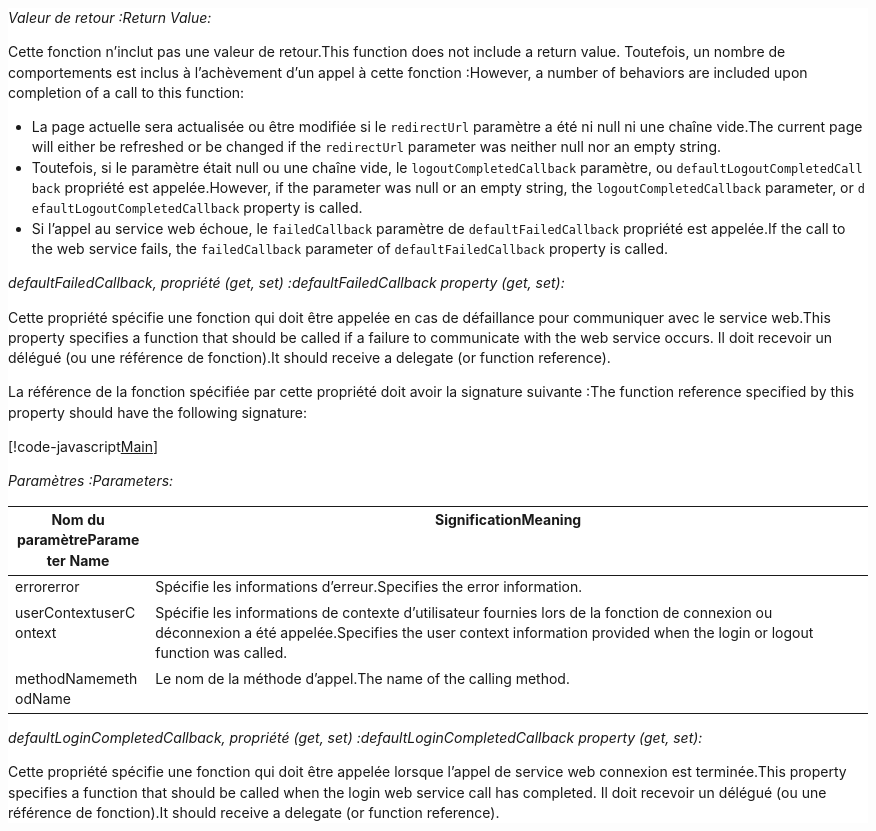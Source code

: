 <span data-ttu-id="da3f6-190">*Valeur de retour :*</span><span class="sxs-lookup"><span data-stu-id="da3f6-190">*Return Value:*</span></span>

<span data-ttu-id="da3f6-191">Cette fonction n’inclut pas une valeur de retour.</span><span class="sxs-lookup"><span data-stu-id="da3f6-191">This function does not include a return value.</span></span> <span data-ttu-id="da3f6-192">Toutefois, un nombre de comportements est inclus à l’achèvement d’un appel à cette fonction :</span><span class="sxs-lookup"><span data-stu-id="da3f6-192">However, a number of behaviors are included upon completion of a call to this function:</span></span>

- <span data-ttu-id="da3f6-193">La page actuelle sera actualisée ou être modifiée si le `redirectUrl` paramètre a été ni null ni une chaîne vide.</span><span class="sxs-lookup"><span data-stu-id="da3f6-193">The current page will either be refreshed or be changed if the `redirectUrl` parameter was neither null nor an empty string.</span></span>
- <span data-ttu-id="da3f6-194">Toutefois, si le paramètre était null ou une chaîne vide, le `logoutCompletedCallback` paramètre, ou `defaultLogoutCompletedCallback` propriété est appelée.</span><span class="sxs-lookup"><span data-stu-id="da3f6-194">However, if the parameter was null or an empty string, the `logoutCompletedCallback` parameter, or `defaultLogoutCompletedCallback` property is called.</span></span>
- <span data-ttu-id="da3f6-195">Si l’appel au service web échoue, le `failedCallback` paramètre de `defaultFailedCallback` propriété est appelée.</span><span class="sxs-lookup"><span data-stu-id="da3f6-195">If the call to the web service fails, the `failedCallback` parameter of `defaultFailedCallback` property is called.</span></span>

<span data-ttu-id="da3f6-196">*defaultFailedCallback, propriété (get, set) :*</span><span class="sxs-lookup"><span data-stu-id="da3f6-196">*defaultFailedCallback property (get, set):*</span></span>

<span data-ttu-id="da3f6-197">Cette propriété spécifie une fonction qui doit être appelée en cas de défaillance pour communiquer avec le service web.</span><span class="sxs-lookup"><span data-stu-id="da3f6-197">This property specifies a function that should be called if a failure to communicate with the web service occurs.</span></span> <span data-ttu-id="da3f6-198">Il doit recevoir un délégué (ou une référence de fonction).</span><span class="sxs-lookup"><span data-stu-id="da3f6-198">It should receive a delegate (or function reference).</span></span>

<span data-ttu-id="da3f6-199">La référence de la fonction spécifiée par cette propriété doit avoir la signature suivante :</span><span class="sxs-lookup"><span data-stu-id="da3f6-199">The function reference specified by this property should have the following signature:</span></span>

[!code-javascript[Main](understanding-asp-net-ajax-authentication-and-profile-application-services/samples/sample2.js)]

<span data-ttu-id="da3f6-200">*Paramètres :*</span><span class="sxs-lookup"><span data-stu-id="da3f6-200">*Parameters:*</span></span>

| <span data-ttu-id="da3f6-201">**Nom du paramètre**</span><span class="sxs-lookup"><span data-stu-id="da3f6-201">**Parameter Name**</span></span> | <span data-ttu-id="da3f6-202">**Signification**</span><span class="sxs-lookup"><span data-stu-id="da3f6-202">**Meaning**</span></span> |
| --- | --- |
| <span data-ttu-id="da3f6-203">error</span><span class="sxs-lookup"><span data-stu-id="da3f6-203">error</span></span> | <span data-ttu-id="da3f6-204">Spécifie les informations d’erreur.</span><span class="sxs-lookup"><span data-stu-id="da3f6-204">Specifies the error information.</span></span> |
| <span data-ttu-id="da3f6-205">userContext</span><span class="sxs-lookup"><span data-stu-id="da3f6-205">userContext</span></span> | <span data-ttu-id="da3f6-206">Spécifie les informations de contexte d’utilisateur fournies lors de la fonction de connexion ou déconnexion a été appelée.</span><span class="sxs-lookup"><span data-stu-id="da3f6-206">Specifies the user context information provided when the login or logout function was called.</span></span> |
| <span data-ttu-id="da3f6-207">methodName</span><span class="sxs-lookup"><span data-stu-id="da3f6-207">methodName</span></span> | <span data-ttu-id="da3f6-208">Le nom de la méthode d’appel.</span><span class="sxs-lookup"><span data-stu-id="da3f6-208">The name of the calling method.</span></span> |

<span data-ttu-id="da3f6-209">*defaultLoginCompletedCallback, propriété (get, set) :*</span><span class="sxs-lookup"><span data-stu-id="da3f6-209">*defaultLoginCompletedCallback property (get, set):*</span></span>

<span data-ttu-id="da3f6-210">Cette propriété spécifie une fonction qui doit être appelée lorsque l’appel de service web connexion est terminée.</span><span class="sxs-lookup"><span data-stu-id="da3f6-210">This property specifies a function that should be called when the login web service call has completed.</span></span> <span data-ttu-id="da3f6-211">Il doit recevoir un délégué (ou une référence de fonction).</span><span class="sxs-lookup"><span data-stu-id="da3f6-211">It should receive a delegate (or function reference).</span></span>

